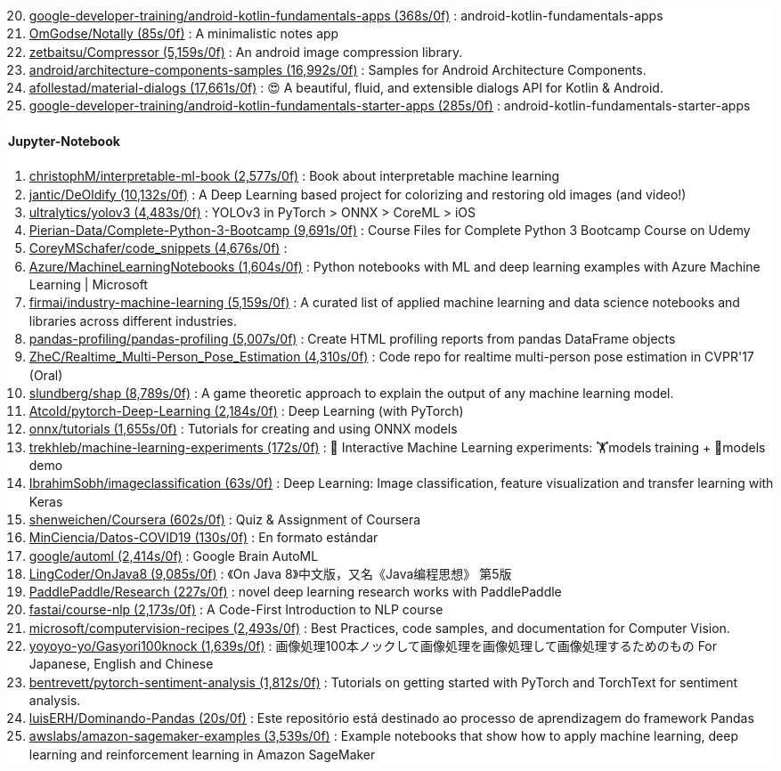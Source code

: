 20. [google-developer-training/android-kotlin-fundamentals-apps (368s/0f)](https://github.com/google-developer-training/android-kotlin-fundamentals-apps) : android-kotlin-fundamentals-apps
21. [OmGodse/Notally (85s/0f)](https://github.com/OmGodse/Notally) : A minimalistic notes app
22. [zetbaitsu/Compressor (5,159s/0f)](https://github.com/zetbaitsu/Compressor) : An android image compression library.
23. [android/architecture-components-samples (16,992s/0f)](https://github.com/android/architecture-components-samples) : Samples for Android Architecture Components.
24. [afollestad/material-dialogs (17,661s/0f)](https://github.com/afollestad/material-dialogs) : 😍 A beautiful, fluid, and extensible dialogs API for Kotlin & Android.
25. [google-developer-training/android-kotlin-fundamentals-starter-apps (285s/0f)](https://github.com/google-developer-training/android-kotlin-fundamentals-starter-apps) : android-kotlin-fundamentals-starter-apps

#### Jupyter-Notebook
1. [christophM/interpretable-ml-book (2,577s/0f)](https://github.com/christophM/interpretable-ml-book) : Book about interpretable machine learning
2. [jantic/DeOldify (10,132s/0f)](https://github.com/jantic/DeOldify) : A Deep Learning based project for colorizing and restoring old images (and video!)
3. [ultralytics/yolov3 (4,483s/0f)](https://github.com/ultralytics/yolov3) : YOLOv3 in PyTorch > ONNX > CoreML > iOS
4. [Pierian-Data/Complete-Python-3-Bootcamp (9,691s/0f)](https://github.com/Pierian-Data/Complete-Python-3-Bootcamp) : Course Files for Complete Python 3 Bootcamp Course on Udemy
5. [CoreyMSchafer/code_snippets (4,676s/0f)](https://github.com/CoreyMSchafer/code_snippets) : 
6. [Azure/MachineLearningNotebooks (1,604s/0f)](https://github.com/Azure/MachineLearningNotebooks) : Python notebooks with ML and deep learning examples with Azure Machine Learning | Microsoft
7. [firmai/industry-machine-learning (5,159s/0f)](https://github.com/firmai/industry-machine-learning) : A curated list of applied machine learning and data science notebooks and libraries across different industries.
8. [pandas-profiling/pandas-profiling (5,007s/0f)](https://github.com/pandas-profiling/pandas-profiling) : Create HTML profiling reports from pandas DataFrame objects
9. [ZheC/Realtime_Multi-Person_Pose_Estimation (4,310s/0f)](https://github.com/ZheC/Realtime_Multi-Person_Pose_Estimation) : Code repo for realtime multi-person pose estimation in CVPR'17 (Oral)
10. [slundberg/shap (8,789s/0f)](https://github.com/slundberg/shap) : A game theoretic approach to explain the output of any machine learning model.
11. [Atcold/pytorch-Deep-Learning (2,184s/0f)](https://github.com/Atcold/pytorch-Deep-Learning) : Deep Learning (with PyTorch)
12. [onnx/tutorials (1,655s/0f)](https://github.com/onnx/tutorials) : Tutorials for creating and using ONNX models
13. [trekhleb/machine-learning-experiments (172s/0f)](https://github.com/trekhleb/machine-learning-experiments) : 🤖 Interactive Machine Learning experiments: 🏋️models training + 🎨models demo
14. [IbrahimSobh/imageclassification (63s/0f)](https://github.com/IbrahimSobh/imageclassification) : Deep Learning: Image classification, feature visualization and transfer learning with Keras
15. [shenweichen/Coursera (602s/0f)](https://github.com/shenweichen/Coursera) : Quiz & Assignment of Coursera
16. [MinCiencia/Datos-COVID19 (130s/0f)](https://github.com/MinCiencia/Datos-COVID19) : En formato estándar
17. [google/automl (2,414s/0f)](https://github.com/google/automl) : Google Brain AutoML
18. [LingCoder/OnJava8 (9,085s/0f)](https://github.com/LingCoder/OnJava8) : 《On Java 8》中文版，又名《Java编程思想》 第5版
19. [PaddlePaddle/Research (227s/0f)](https://github.com/PaddlePaddle/Research) : novel deep learning research works with PaddlePaddle
20. [fastai/course-nlp (2,173s/0f)](https://github.com/fastai/course-nlp) : A Code-First Introduction to NLP course
21. [microsoft/computervision-recipes (2,493s/0f)](https://github.com/microsoft/computervision-recipes) : Best Practices, code samples, and documentation for Computer Vision.
22. [yoyoyo-yo/Gasyori100knock (1,639s/0f)](https://github.com/yoyoyo-yo/Gasyori100knock) : 画像処理100本ノックして画像処理を画像処理して画像処理するためのもの For Japanese, English and Chinese
23. [bentrevett/pytorch-sentiment-analysis (1,812s/0f)](https://github.com/bentrevett/pytorch-sentiment-analysis) : Tutorials on getting started with PyTorch and TorchText for sentiment analysis.
24. [luisERH/Dominando-Pandas (20s/0f)](https://github.com/luisERH/Dominando-Pandas) : Este repositório está destinado ao processo de aprendizagem do framework Pandas
25. [awslabs/amazon-sagemaker-examples (3,539s/0f)](https://github.com/awslabs/amazon-sagemaker-examples) : Example notebooks that show how to apply machine learning, deep learning and reinforcement learning in Amazon SageMaker
